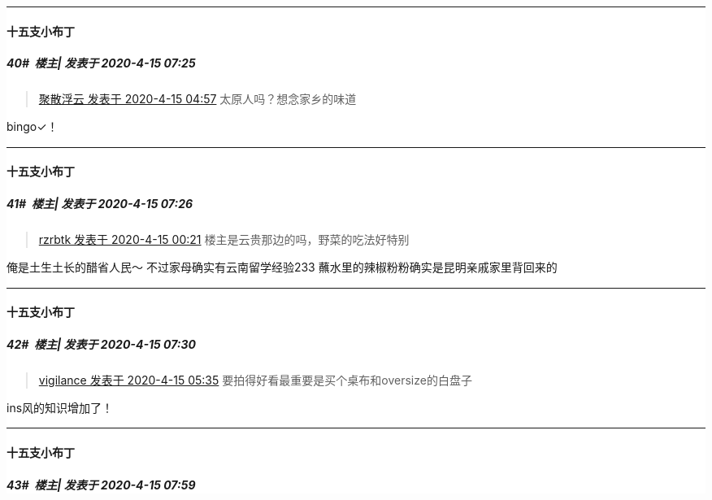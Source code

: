 
-----

####  十五支小布丁  
##### 40#         楼主| 发表于 2020-4-15 07:25



<blockquote><a href="httphttps://bbs.saraba1st.com/2b/forum.php?mod=redirect&amp;goto=findpost&amp;pid=47084244&amp;ptid=1924161" target="_blank">聚散浮云 发表于 2020-4-15 04:57</a>
太原人吗？想念家乡的味道</blockquote>
bingo✓！







-----

####  十五支小布丁  
##### 41#         楼主| 发表于 2020-4-15 07:26



<blockquote><a href="httphttps://bbs.saraba1st.com/2b/forum.php?mod=redirect&amp;goto=findpost&amp;pid=47083084&amp;ptid=1924161" target="_blank">rzrbtk 发表于 2020-4-15 00:21</a>
楼主是云贵那边的吗，野菜的吃法好特别</blockquote>
俺是土生土长的醋省人民～
不过家母确实有云南留学经验233
蘸水里的辣椒粉粉确实是昆明亲戚家里背回来的







-----

####  十五支小布丁  
##### 42#         楼主| 发表于 2020-4-15 07:30



<blockquote><a href="httphttps://bbs.saraba1st.com/2b/forum.php?mod=redirect&amp;goto=findpost&amp;pid=47084288&amp;ptid=1924161" target="_blank">vigilance 发表于 2020-4-15 05:35</a>
要拍得好看最重要是买个桌布和oversize的白盘子</blockquote>
ins风的知识增加了！







-----

####  十五支小布丁  
##### 43#         楼主| 发表于 2020-4-15 07:59



